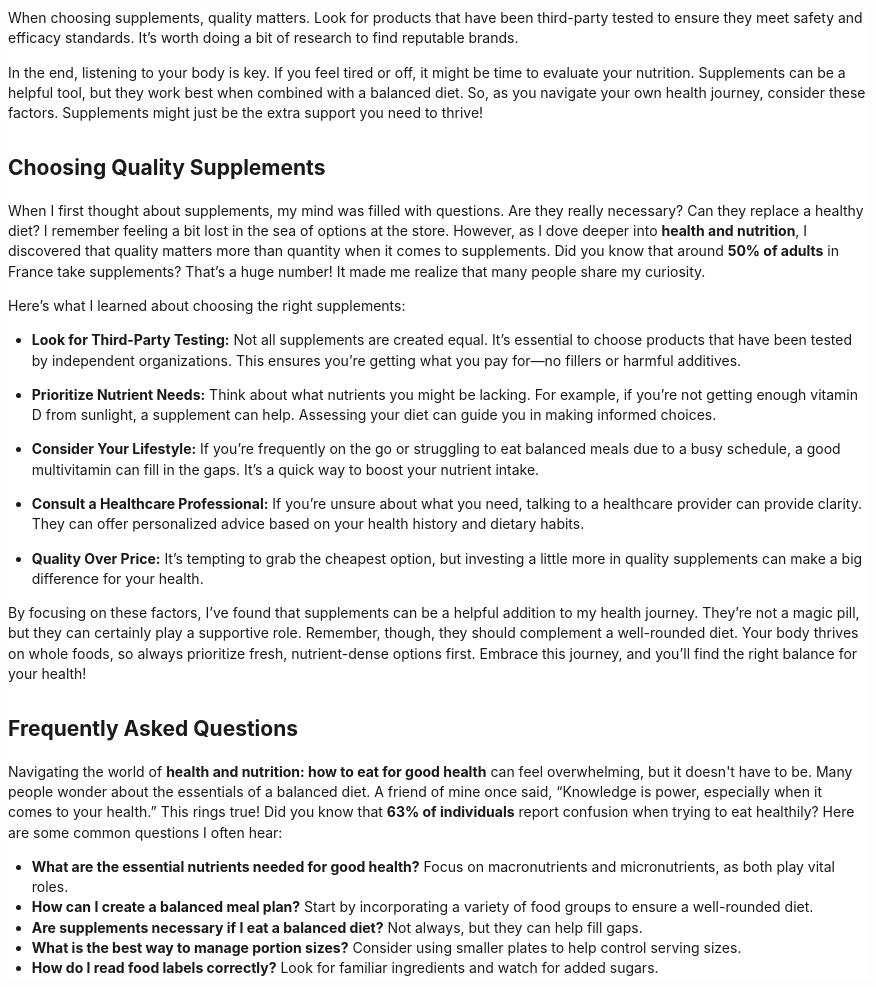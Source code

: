 When choosing supplements, quality matters. Look for products that have been third-party tested to ensure they meet safety and efficacy standards. It’s worth doing a bit of research to find reputable brands.

In the end, listening to your body is key. If you feel tired or off, it might be time to evaluate your nutrition. Supplements can be a helpful tool, but they work best when combined with a balanced diet. So, as you navigate your own health journey, consider these factors. Supplements might just be the extra support you need to thrive!
## Choosing Quality Supplements

When I first thought about supplements, my mind was filled with questions. Are they really necessary? Can they replace a healthy diet? I remember feeling a bit lost in the sea of options at the store. However, as I dove deeper into **health and nutrition**, I discovered that quality matters more than quantity when it comes to supplements. Did you know that around **50% of adults** in France take supplements? That’s a huge number! It made me realize that many people share my curiosity.

Here’s what I learned about choosing the right supplements:

- **Look for Third-Party Testing:** Not all supplements are created equal. It’s essential to choose products that have been tested by independent organizations. This ensures you’re getting what you pay for—no fillers or harmful additives.

- **Prioritize Nutrient Needs:** Think about what nutrients you might be lacking. For example, if you’re not getting enough vitamin D from sunlight, a supplement can help. Assessing your diet can guide you in making informed choices.

- **Consider Your Lifestyle:** If you’re frequently on the go or struggling to eat balanced meals due to a busy schedule, a good multivitamin can fill in the gaps. It’s a quick way to boost your nutrient intake.

- **Consult a Healthcare Professional:** If you’re unsure about what you need, talking to a healthcare provider can provide clarity. They can offer personalized advice based on your health history and dietary habits.

- **Quality Over Price:** It’s tempting to grab the cheapest option, but investing a little more in quality supplements can make a big difference for your health. 

By focusing on these factors, I’ve found that supplements can be a helpful addition to my health journey. They’re not a magic pill, but they can certainly play a supportive role. Remember, though, they should complement a well-rounded diet. Your body thrives on whole foods, so always prioritize fresh, nutrient-dense options first. Embrace this journey, and you’ll find the right balance for your health!
## Frequently Asked Questions

Navigating the world of **health and nutrition: how to eat for good health** can feel overwhelming, but it doesn't have to be. Many people wonder about the essentials of a balanced diet. A friend of mine once said, “Knowledge is power, especially when it comes to your health.” This rings true! Did you know that **63% of individuals** report confusion when trying to eat healthily? Here are some common questions I often hear:

- **What are the essential nutrients needed for good health?** Focus on macronutrients and micronutrients, as both play vital roles.
- **How can I create a balanced meal plan?** Start by incorporating a variety of food groups to ensure a well-rounded diet.
- **Are supplements necessary if I eat a balanced diet?** Not always, but they can help fill gaps.
- **What is the best way to manage portion sizes?** Consider using smaller plates to help control serving sizes.
- **How do I read food labels correctly?** Look for familiar ingredients and watch for added sugars.
